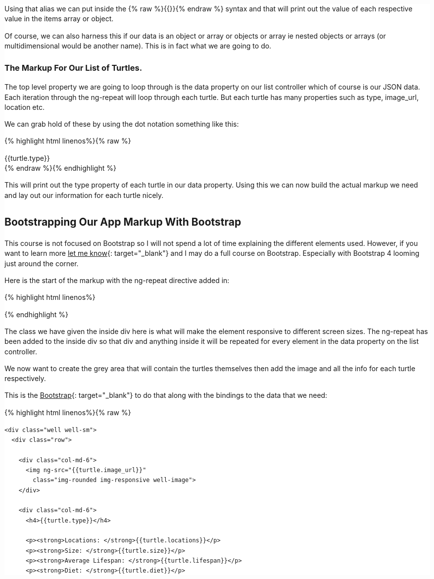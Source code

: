 Using that alias we can put inside the {% raw %}{{}}{% endraw %} syntax and that will print out the value of each respective value in the items array or object.

Of course, we can also harness this if our data is an object or array or objects or array ie nested objects or arrays (or multidimensional would be another name). This is in fact what we are going to do.

### The Markup For Our List of Turtles.

The top level property we are going to loop through is the data property on our list controller which of course is our JSON data. Each iteration through the ng-repeat will loop through each turtle. But each turtle has many properties such as type, image_url, location etc.

We can grab hold of these by using the dot notation something like this:

{% highlight html linenos%}{% raw %}
<div ng-repeat="turtle in list.data">
  {{turtle.type}}
</div>
{% endraw %}{% endhighlight %}

This will print out the type property of each turtle in our data property. Using this we can now build the actual markup we need and lay out our information for each turtle nicely.

## Bootstrapping Our App Markup With Bootstrap

This course is not focused on Bootstrap so I will not spend a lot of time explaining the different elements used. However, if you want to learn more [let me know]({{site.url}}/contact-me/){: target="_blank"} and I may do a full course on Bootstrap. Especially with Bootstrap 4 looming just around the corner.

Here is the start of the markup with the ng-repeat directive added in:

{% highlight html linenos%}
<div class="row">
  <div class="col-sm-6" ng-repeat="turtle in list.data">

  </div>
</div>
{% endhighlight %}

The class we have given the inside div here is what will make the element responsive to different screen sizes. The ng-repeat has been added to the inside div so that div and anything inside it will be repeated for every element in the data property on the list controller.

We now want to create the grey area that will contain the turtles themselves then add the image and all the info for each turtle respectively.

This is the [Bootstrap](http://getbootstrap.com/){: target="_blank"} to do that along with the bindings to the data that we need:

{% highlight html linenos%}{% raw %}
<div class="row">
  <div class="col-sm-6" ng-repeat="turtle in list.data">

    <div class="well well-sm">
      <div class="row">

        <div class="col-md-6">
          <img ng-src="{{turtle.image_url}}"
            class="img-rounded img-responsive well-image">
        </div>

        <div class="col-md-6">
          <h4>{{turtle.type}}</h4>

          <p><strong>Locations: </strong>{{turtle.locations}}</p>
          <p><strong>Size: </strong>{{turtle.size}}</p>
          <p><strong>Average Lifespan: </strong>{{turtle.lifespan}}</p>
          <p><strong>Diet: </strong>{{turtle.diet}}</p>